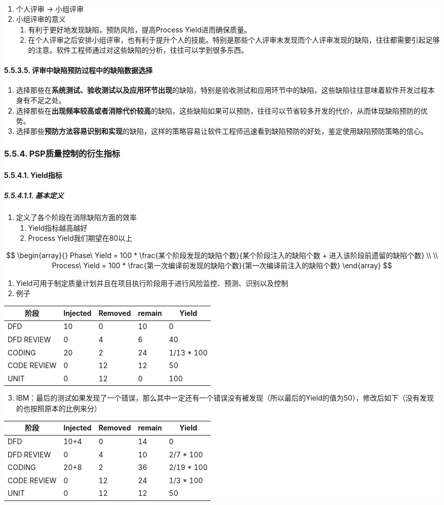 1. 个人评审 -> 小组评审
2. 小组评审的意义
   1. 有利于更好地发现缺陷，预防风险，提高Process Yield进而确保质量。
   2. 在个人评审之后安排小组评审，也有利于提升个人的技能。特别是那些个人评审未发现而个人评审发现的缺陷，往往都需要引起足够的注意。软件工程师通过对这些缺陷的分析，往往可以学到很多东西。

#### 5.5.3.5. 评审中缺陷预防过程中的缺陷数据选择
1. 选择那些在**系统测试、验收测试以及应用环节出现**的缺陷，特别是验收测试和应用环节中的缺陷，这些缺陷往往意味着软件开发过程本身有不足之处。
2. 选择那些在**出现频率较高或者消除代价较高**的缺陷，这些缺陷如果可以预防，往往可以节省较多开发的代价，从而体现缺陷预防的优势。
3. 选择那些**预防方法容易识别和实现**的缺陷，这样的策略容易让软件工程师迅速看到缺陷预防的好处，鉴定使用缺陷预防策略的信心。

### 5.5.4. PSP质量控制的衍生指标

#### 5.5.4.1. Yield指标

##### 5.5.4.1.1. 基本定义
1. 定义了各个阶段在消除缺陷方面的效率
   1. Yield指标越高越好
   2. Process Yield我们期望在80以上

$$
\begin{array}{}
Phase\ Yield = 100 * \frac{某个阶段发现的缺陷个数}{某个阶段注入的缺陷个数 + 进入该阶段前遗留的缺陷个数} \\ \\
Process\ Yield = 100 * \frac{第一次编译前发现的缺陷个数}{第一次编译前注入的缺陷个数}
\end{array}
$$

1. Yield可用于制定质量计划并且在项目执行阶段用于进行风险监控、预测、识别以及控制
2. 例子

| 阶段        | Injected | Removed | remain | Yield      |
| ----------- | -------- | ------- | ------ | ---------- |
| DFD         | 10       | 0       | 10     | 0          |
| DFD REVIEW  | 0        | 4       | 6      | 40         |
| CODING      | 20       | 2       | 24     | 1/13 * 100 |
| CODE REVIEW | 0        | 12      | 12     | 50         |
| UNIT        | 0        | 12      | 0      | 100        |

3. IBM：最后的测试如果发现了一个错误，那么其中一定还有一个错误没有被发现（所以最后的Yield的值为50），修改后如下（没有发现的也按照原本的比例来分）

| 阶段        | Injected | Removed | remain | Yield      |
| ----------- | -------- | ------- | ------ | ---------- |
| DFD         | 10+4     | 0       | 14     | 0          |
| DFD REVIEW  | 0        | 4       | 10     | 2/7 * 100  |
| CODING      | 20+8     | 2       | 36     | 2/19 * 100 |
| CODE REVIEW | 0        | 12      | 24     | 1/3 * 100  |
| UNIT        | 0        | 12      | 12     | 50         |
